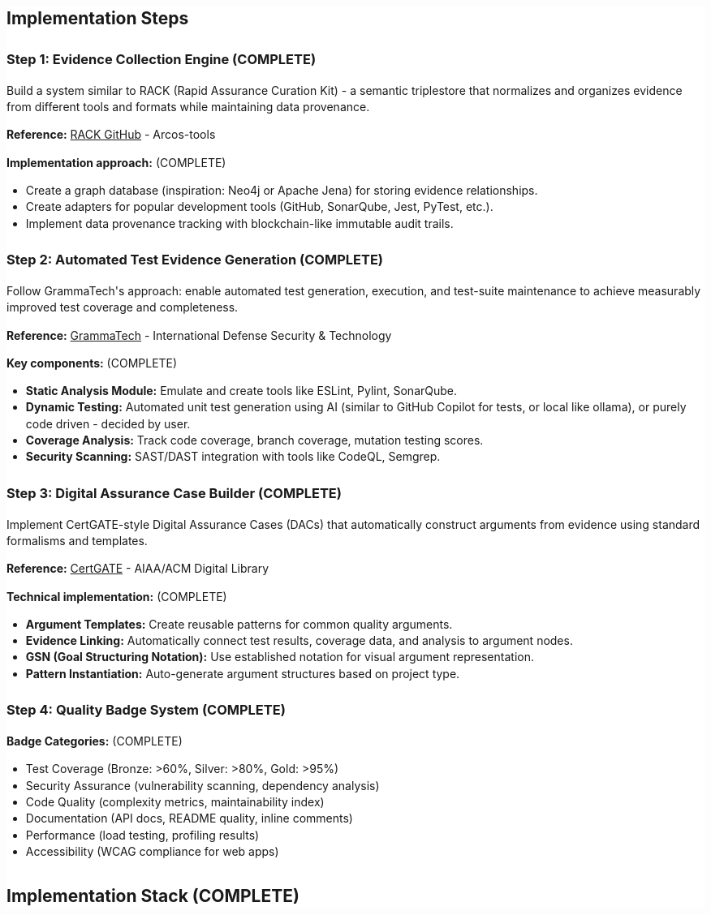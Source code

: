 ## Implementation Steps

### Step 1: Evidence Collection Engine (COMPLETE)

Build a system similar to RACK (Rapid Assurance Curation Kit) - a semantic triplestore that normalizes and organizes evidence from different tools and formats while maintaining data provenance.

**Reference:** [RACK GitHub](https://github.com/ge-high-assurance/RACK) - Arcos-tools

**Implementation approach:** (COMPLETE)
- Create a graph database (inspiration: Neo4j or Apache Jena) for storing evidence relationships.
- Create adapters for popular development tools (GitHub, SonarQube, Jest, PyTest, etc.).
- Implement data provenance tracking with blockchain-like immutable audit trails.

### Step 2: Automated Test Evidence Generation (COMPLETE)

Follow GrammaTech's approach: enable automated test generation, execution, and test-suite maintenance to achieve measurably improved test coverage and completeness.

**Reference:** [GrammaTech](https://www.grammatech.com/) - International Defense Security & Technology

**Key components:** (COMPLETE)
- **Static Analysis Module:** Emulate and create tools like ESLint, Pylint, SonarQube.
- **Dynamic Testing:** Automated unit test generation using AI (similar to GitHub Copilot for tests, or local like ollama), or purely code driven - decided by user.
- **Coverage Analysis:** Track code coverage, branch coverage, mutation testing scores.
- **Security Scanning:** SAST/DAST integration with tools like CodeQL, Semgrep.

### Step 3: Digital Assurance Case Builder (COMPLETE)

Implement CertGATE-style Digital Assurance Cases (DACs) that automatically construct arguments from evidence using standard formalisms and templates.

**Reference:** [CertGATE](https://arcos-tools.org/tools/certgate) - AIAA/ACM Digital Library

**Technical implementation:** (COMPLETE)
- **Argument Templates:** Create reusable patterns for common quality arguments.
- **Evidence Linking:** Automatically connect test results, coverage data, and analysis to argument nodes.
- **GSN (Goal Structuring Notation):** Use established notation for visual argument representation.
- **Pattern Instantiation:** Auto-generate argument structures based on project type.

### Step 4: Quality Badge System (COMPLETE)

**Badge Categories:** (COMPLETE)
- Test Coverage (Bronze: >60%, Silver: >80%, Gold: >95%)
- Security Assurance (vulnerability scanning, dependency analysis)
- Code Quality (complexity metrics, maintainability index)
- Documentation (API docs, README quality, inline comments)
- Performance (load testing, profiling results)
- Accessibility (WCAG compliance for web apps)

## Implementation Stack (COMPLETE)
